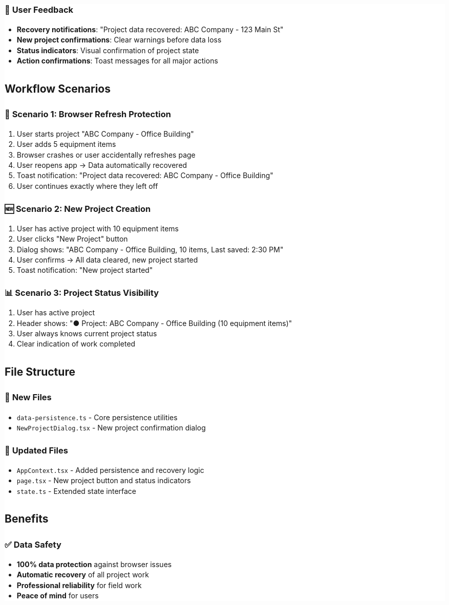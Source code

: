 ### 🔔 **User Feedback**
- **Recovery notifications**: "Project data recovered: ABC Company - 123 Main St"
- **New project confirmations**: Clear warnings before data loss
- **Status indicators**: Visual confirmation of project state
- **Action confirmations**: Toast messages for all major actions

## Workflow Scenarios

### 🔄 **Scenario 1: Browser Refresh Protection**
1. User starts project "ABC Company - Office Building"
2. User adds 5 equipment items
3. Browser crashes or user accidentally refreshes page
4. User reopens app → Data automatically recovered
5. Toast notification: "Project data recovered: ABC Company - Office Building"
6. User continues exactly where they left off

### 🆕 **Scenario 2: New Project Creation**
1. User has active project with 10 equipment items
2. User clicks "New Project" button
3. Dialog shows: "ABC Company - Office Building, 10 items, Last saved: 2:30 PM"
4. User confirms → All data cleared, new project started
5. Toast notification: "New project started"

### 📊 **Scenario 3: Project Status Visibility**
1. User has active project
2. Header shows: "● Project: ABC Company - Office Building (10 equipment items)"
3. User always knows current project status
4. Clear indication of work completed

## File Structure

### 📁 **New Files**
- `data-persistence.ts` - Core persistence utilities
- `NewProjectDialog.tsx` - New project confirmation dialog

### 🔧 **Updated Files**
- `AppContext.tsx` - Added persistence and recovery logic
- `page.tsx` - New project button and status indicators
- `state.ts` - Extended state interface

## Benefits

### ✅ **Data Safety**
- **100% data protection** against browser issues
- **Automatic recovery** of all project work
- **Professional reliability** for field work
- **Peace of mind** for users
